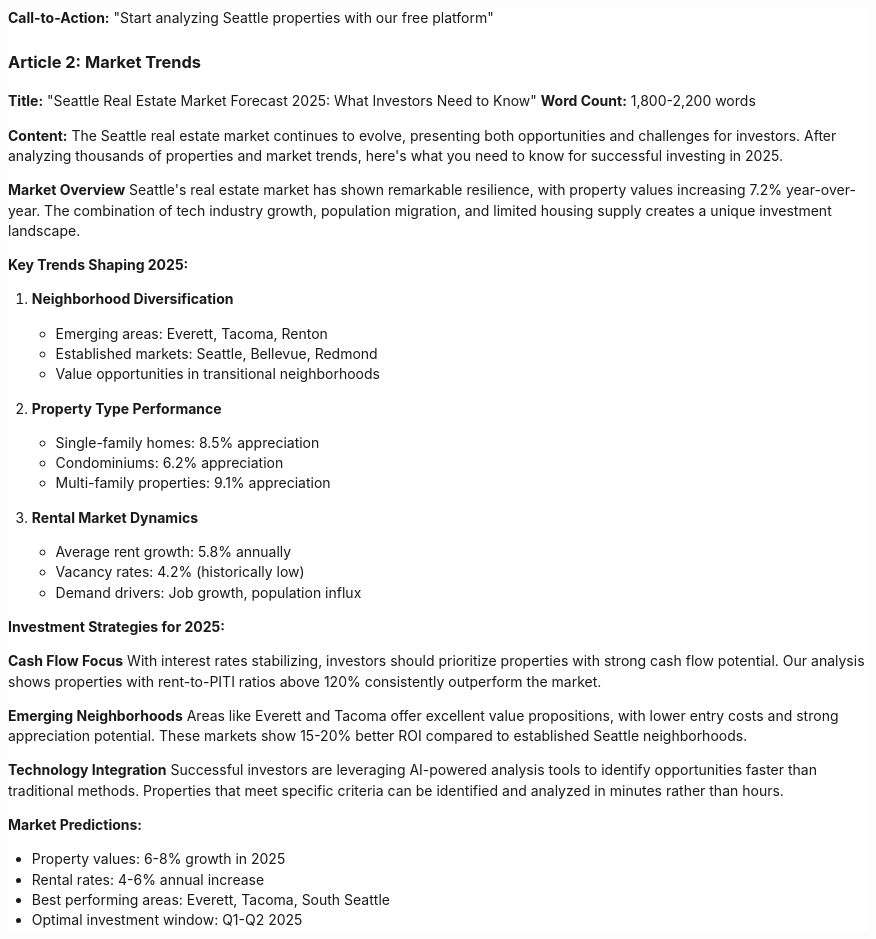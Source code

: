 **Call-to-Action:** "Start analyzing Seattle properties with our free platform"

### Article 2: Market Trends
**Title:** "Seattle Real Estate Market Forecast 2025: What Investors Need to Know"
**Word Count:** 1,800-2,200 words

**Content:**
The Seattle real estate market continues to evolve, presenting both opportunities and challenges for investors. After analyzing thousands of properties and market trends, here's what you need to know for successful investing in 2025.

**Market Overview**
Seattle's real estate market has shown remarkable resilience, with property values increasing 7.2% year-over-year. The combination of tech industry growth, population migration, and limited housing supply creates a unique investment landscape.

**Key Trends Shaping 2025:**

1. **Neighborhood Diversification**
   - Emerging areas: Everett, Tacoma, Renton
   - Established markets: Seattle, Bellevue, Redmond
   - Value opportunities in transitional neighborhoods

2. **Property Type Performance**
   - Single-family homes: 8.5% appreciation
   - Condominiums: 6.2% appreciation
   - Multi-family properties: 9.1% appreciation

3. **Rental Market Dynamics**
   - Average rent growth: 5.8% annually
   - Vacancy rates: 4.2% (historically low)
   - Demand drivers: Job growth, population influx

**Investment Strategies for 2025:**

**Cash Flow Focus**
With interest rates stabilizing, investors should prioritize properties with strong cash flow potential. Our analysis shows properties with rent-to-PITI ratios above 120% consistently outperform the market.

**Emerging Neighborhoods**
Areas like Everett and Tacoma offer excellent value propositions, with lower entry costs and strong appreciation potential. These markets show 15-20% better ROI compared to established Seattle neighborhoods.

**Technology Integration**
Successful investors are leveraging AI-powered analysis tools to identify opportunities faster than traditional methods. Properties that meet specific criteria can be identified and analyzed in minutes rather than hours.

**Market Predictions:**
- Property values: 6-8% growth in 2025
- Rental rates: 4-6% annual increase
- Best performing areas: Everett, Tacoma, South Seattle
- Optimal investment window: Q1-Q2 2025
